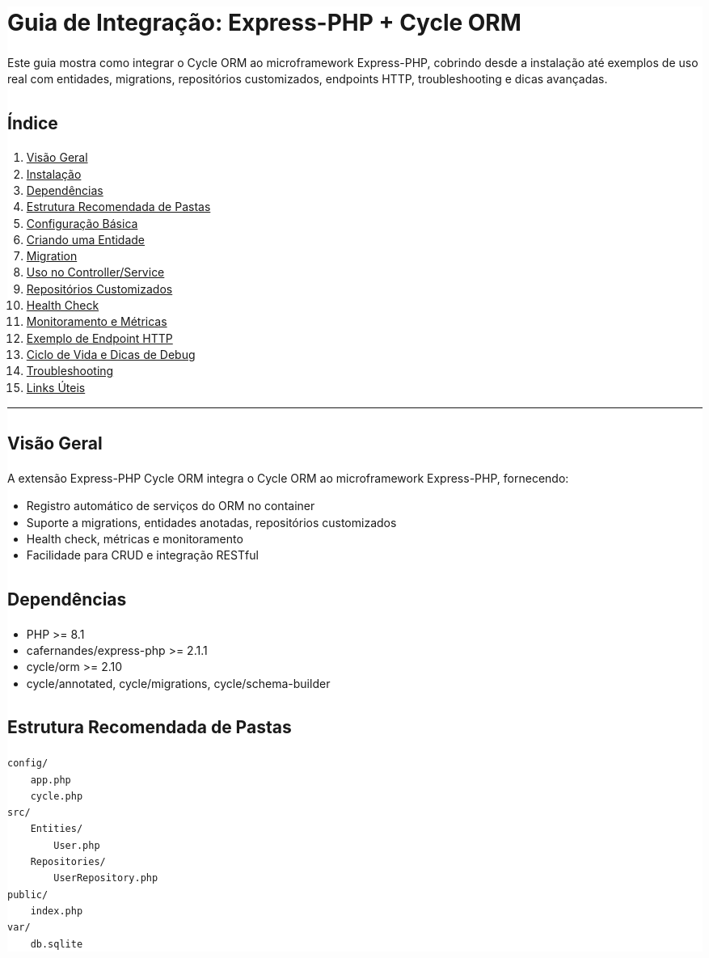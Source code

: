 # Guia de Integração: Express-PHP + Cycle ORM

Este guia mostra como integrar o Cycle ORM ao microframework Express-PHP, cobrindo desde a instalação até exemplos de uso real com entidades, migrations, repositórios customizados, endpoints HTTP, troubleshooting e dicas avançadas.

## Índice

1. [Visão Geral](#visão-geral)
2. [Instalação](#1-instalação)
3. [Dependências](#dependências)
4. [Estrutura Recomendada de Pastas](#estrutura-recomendada-de-pastas)
5. [Configuração Básica](#2-configuração-básica)
6. [Criando uma Entidade](#3-criando-uma-entidade)
7. [Migration](#4-migration)
8. [Uso no Controller/Service](#5-uso-no-controller/service)
9. [Repositórios Customizados](#6-repositórios-customizados)
10. [Health Check](#7-health-check)
11. [Monitoramento e Métricas](#8-monitoramento-e-métricas)
12. [Exemplo de Endpoint HTTP](#exemplo-de-endpoint-http)
13. [Ciclo de Vida e Dicas de Debug](#ciclo-de-vida-e-dicas-de-debug)
14. [Troubleshooting](#troubleshooting)
15. [Links Úteis](#links-úteis)

---

## Visão Geral

A extensão Express-PHP Cycle ORM integra o Cycle ORM ao microframework Express-PHP, fornecendo:
- Registro automático de serviços do ORM no container
- Suporte a migrations, entidades anotadas, repositórios customizados
- Health check, métricas e monitoramento
- Facilidade para CRUD e integração RESTful

## Dependências

- PHP >= 8.1
- cafernandes/express-php >= 2.1.1
- cycle/orm >= 2.10
- cycle/annotated, cycle/migrations, cycle/schema-builder

## Estrutura Recomendada de Pastas

```
config/
    app.php
    cycle.php
src/
    Entities/
        User.php
    Repositories/
        UserRepository.php
public/
    index.php
var/
    db.sqlite
```
